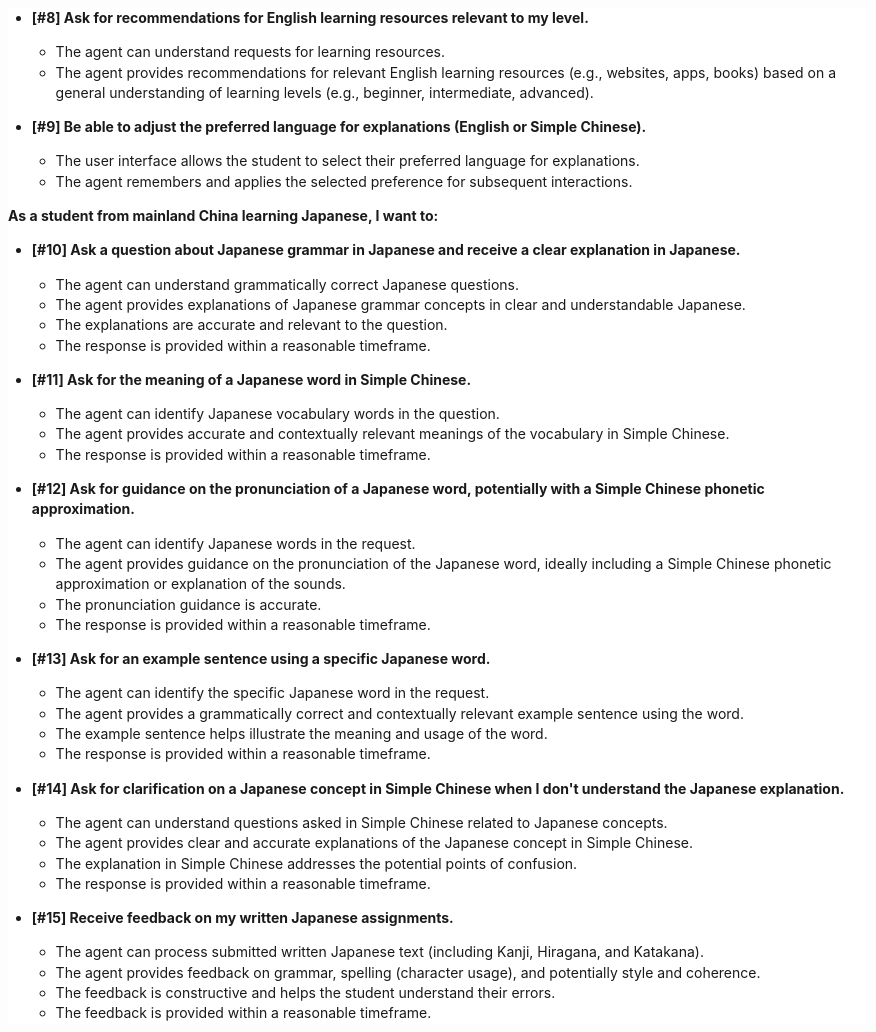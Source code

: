 * **[#8] Ask for recommendations for English learning resources relevant to my level.**
    * The agent can understand requests for learning resources.
    * The agent provides recommendations for relevant English learning resources (e.g., websites, apps, books) based on a general understanding of learning levels (e.g., beginner, intermediate, advanced).

* **[#9] Be able to adjust the preferred language for explanations (English or Simple Chinese).**
    * The user interface allows the student to select their preferred language for explanations.
    * The agent remembers and applies the selected preference for subsequent interactions.

**As a student from mainland China learning Japanese, I want to:**

* **[#10] Ask a question about Japanese grammar in Japanese and receive a clear explanation in Japanese.**
    * The agent can understand grammatically correct Japanese questions.
    * The agent provides explanations of Japanese grammar concepts in clear and understandable Japanese.
    * The explanations are accurate and relevant to the question.
    * The response is provided within a reasonable timeframe.

* **[#11] Ask for the meaning of a Japanese word in Simple Chinese.**
    * The agent can identify Japanese vocabulary words in the question.
    * The agent provides accurate and contextually relevant meanings of the vocabulary in Simple Chinese.
    * The response is provided within a reasonable timeframe.

* **[#12] Ask for guidance on the pronunciation of a Japanese word, potentially with a Simple Chinese phonetic approximation.**
    * The agent can identify Japanese words in the request.
    * The agent provides guidance on the pronunciation of the Japanese word, ideally including a Simple Chinese phonetic approximation or explanation of the sounds.
    * The pronunciation guidance is accurate.
    * The response is provided within a reasonable timeframe.

* **[#13] Ask for an example sentence using a specific Japanese word.**
    * The agent can identify the specific Japanese word in the request.
    * The agent provides a grammatically correct and contextually relevant example sentence using the word.
    * The example sentence helps illustrate the meaning and usage of the word.
    * The response is provided within a reasonable timeframe.

* **[#14] Ask for clarification on a Japanese concept in Simple Chinese when I don't understand the Japanese explanation.**
    * The agent can understand questions asked in Simple Chinese related to Japanese concepts.
    * The agent provides clear and accurate explanations of the Japanese concept in Simple Chinese.
    * The explanation in Simple Chinese addresses the potential points of confusion.
    * The response is provided within a reasonable timeframe.

* **[#15] Receive feedback on my written Japanese assignments.**
    * The agent can process submitted written Japanese text (including Kanji, Hiragana, and Katakana).
    * The agent provides feedback on grammar, spelling (character usage), and potentially style and coherence.
    * The feedback is constructive and helps the student understand their errors.
    * The feedback is provided within a reasonable timeframe.
